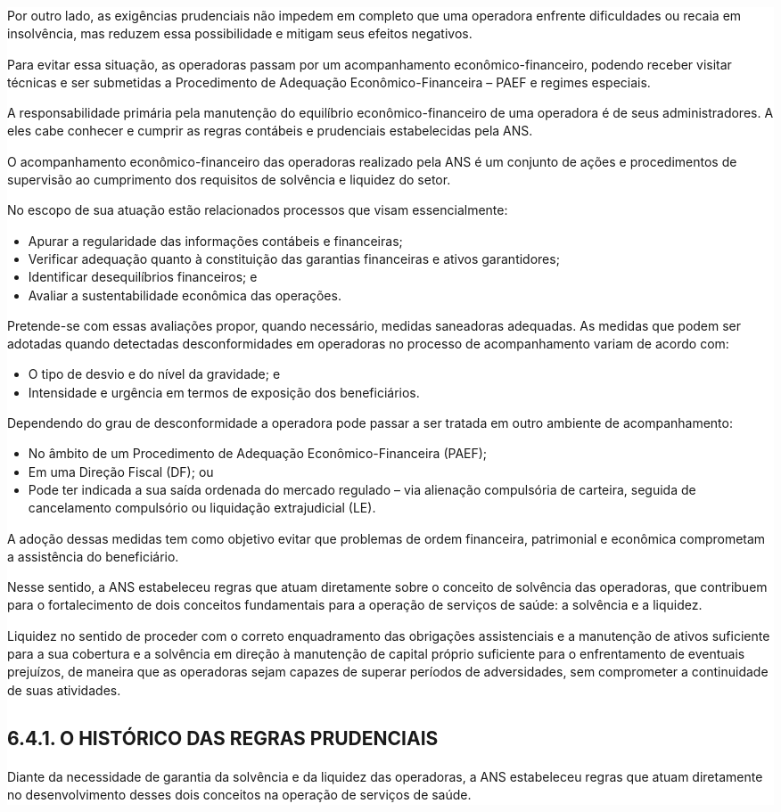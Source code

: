 Por outro lado, as exigências prudenciais não impedem em completo que uma operadora enfrente
dificuldades ou recaia em insolvência, mas reduzem essa possibilidade e mitigam seus efeitos negativos.

Para evitar essa situação, as operadoras passam por um acompanhamento econômico-financeiro, podendo
receber visitar técnicas e ser submetidas a Procedimento de Adequação Econômico-Financeira – PAEF e
regimes especiais.

A responsabilidade primária pela manutenção do equilíbrio econômico-financeiro de uma operadora é de
seus administradores. A eles cabe conhecer e cumprir as regras contábeis e prudenciais estabelecidas
pela ANS.

O acompanhamento econômico-financeiro das operadoras realizado pela ANS é um conjunto de ações e
procedimentos de supervisão ao cumprimento dos requisitos de solvência e liquidez do setor.

No escopo de sua atuação estão relacionados processos que visam essencialmente:
- Apurar a regularidade das informações contábeis e financeiras;
- Verificar adequação quanto à constituição das garantias financeiras e ativos garantidores;
- Identificar desequilíbrios financeiros; e
- Avaliar a sustentabilidade econômica das operações.

Pretende-se com essas avaliações propor, quando necessário, medidas saneadoras adequadas. As
medidas que podem ser adotadas quando detectadas desconformidades em operadoras no processo de
acompanhamento variam de acordo com:
- O tipo de desvio e do nível da gravidade; e
- Intensidade e urgência em termos de exposição dos beneficiários.

Dependendo do grau de desconformidade a operadora pode passar a ser tratada em outro ambiente de
acompanhamento:
- No âmbito de um Procedimento de Adequação Econômico-Financeira (PAEF);
- Em uma Direção Fiscal (DF); ou
- Pode ter indicada a sua saída ordenada do mercado regulado – via alienação compulsória de carteira,
seguida de cancelamento compulsório ou liquidação extrajudicial (LE).

A adoção dessas medidas tem como objetivo evitar que problemas de ordem financeira, patrimonial e
econômica comprometam a assistência do beneficiário.

Nesse sentido, a ANS estabeleceu regras que atuam diretamente sobre o conceito de solvência das
operadoras, que contribuem para o fortalecimento de dois conceitos fundamentais para a operação de
serviços de saúde: a solvência e a liquidez.

Liquidez no sentido de proceder com o correto enquadramento das obrigações assistenciais e a manutenção
de ativos suficiente para a sua cobertura e a solvência em direção à manutenção de capital próprio suficiente
para o enfrentamento de eventuais prejuízos, de maneira que as operadoras sejam capazes de superar
períodos de adversidades, sem comprometer a continuidade de suas atividades.

## 6.4.1. O HISTÓRICO DAS REGRAS PRUDENCIAIS

Diante da necessidade de garantia da solvência e da liquidez das operadoras, a ANS estabeleceu regras
que atuam diretamente no desenvolvimento desses dois conceitos na operação de serviços de saúde.
